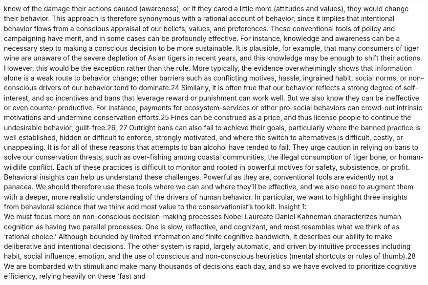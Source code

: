 knew of the damage their actions caused (awareness), 
or if they cared a little more (attitudes and values), they 
would change their behavior. This approach is therefore 
synonymous with a rational account of behavior, since it 
implies that intentional behavior flows from a conscious 
appraisal of our beliefs, values, and preferences.
These conventional tools of policy and campaigning 
have merit, and in some cases can be profoundly 
effective. For instance, knowledge and awareness can 
be a necessary step to making a conscious decision 
to be more sustainable. It is plausible, for example, 
that many consumers of tiger wine are unaware of the 
severe depletion of Asian tigers in recent years, and 
this knowledge may be enough to shift their actions. 
However, this would be the exception rather than the 
rule. More typically, the evidence overwhelmingly shows 
that information alone is a weak route to behavior change; 
other barriers such as conflicting motives, hassle, ingrained 
habit, social norms, or non-conscious drivers of our 
behavior tend to dominate.24
Similarly, it is often true that our behavior reflects a strong 
degree of self-interest, and so incentives and bans that 
leverage reward or punishment can work well. But we also 
know they can be ineffective or even counter-productive. 
For instance, payments for ecosystem-services or other 
pro-social behaviors can crowd-out intrinsic motivations 
and undermine conservation efforts.25 Fines can be 
construed as a price, and thus license people to continue the undesirable behavior, guilt-free.26, 27 Outright bans 
can also fail to achieve their goals, particularly where the 
banned practice is well established, hidden or difficult 
to enforce, strongly motivated, and where the switch to 
alternatives is difficult, costly, or unappealing. It is for all 
of these reasons that attempts to ban alcohol have tended 
to fail. They urge caution in relying on bans to solve our 
conservation threats, such as over-fishing among coastal 
communities, the illegal consumption of tiger bone, or 
human-wildlife conflict. Each of these practices is difficult 
to monitor and rooted in powerful motives for safety, 
subsistence, or profit. Behavioral insights can help us 
understand these challenges.
Powerful as they are, conventional tools are evidently not 
a panacea. We should therefore use these tools where we 
can and where they’ll be effective, and we also need to 
augment them with a deeper, more realistic understanding 
of the drivers of human behavior. In particular, we want to 
highlight three insights from behavioral science that we 
think add most value to the conservationist’s toolkit.
Insight 1:  
We must focus more on non-conscious 
decision-making processes
Nobel Laureate Daniel Kahneman characterizes human 
cognition as having two parallel processes. One is slow, 
reflective, and cognizant, and most resembles what we 
think of as ‘rational choice.’ Although bounded by limited 
information and finite cognitive bandwidth, it describes 
our ability to make deliberative and intentional decisions. 
The other system is rapid, largely automatic, and driven 
by intuitive processes including habit, social influence, 
emotion, and the use of conscious and non-conscious 
heuristics (mental shortcuts or rules of thumb).28 We are 
bombarded with stimuli and make many thousands of 
decisions each day, and so we have evolved to prioritize 
cognitive efficiency, relying heavily on these ‘fast and 